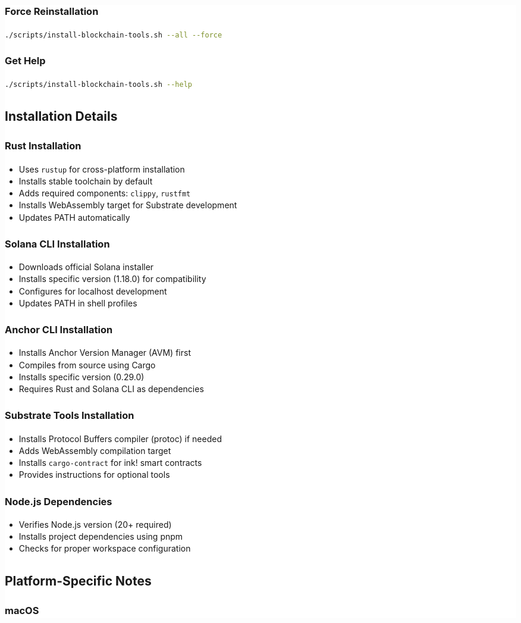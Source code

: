 ### Force Reinstallation

```bash
./scripts/install-blockchain-tools.sh --all --force
```

### Get Help

```bash
./scripts/install-blockchain-tools.sh --help
```

## Installation Details

### Rust Installation

- Uses `rustup` for cross-platform installation
- Installs stable toolchain by default
- Adds required components: `clippy`, `rustfmt`
- Installs WebAssembly target for Substrate development
- Updates PATH automatically

### Solana CLI Installation

- Downloads official Solana installer
- Installs specific version (1.18.0) for compatibility
- Configures for localhost development
- Updates PATH in shell profiles

### Anchor CLI Installation

- Installs Anchor Version Manager (AVM) first
- Compiles from source using Cargo
- Installs specific version (0.29.0)
- Requires Rust and Solana CLI as dependencies

### Substrate Tools Installation

- Installs Protocol Buffers compiler (protoc) if needed
- Adds WebAssembly compilation target
- Installs `cargo-contract` for ink! smart contracts
- Provides instructions for optional tools

### Node.js Dependencies

- Verifies Node.js version (20+ required)
- Installs project dependencies using pnpm
- Checks for proper workspace configuration

## Platform-Specific Notes

### macOS
